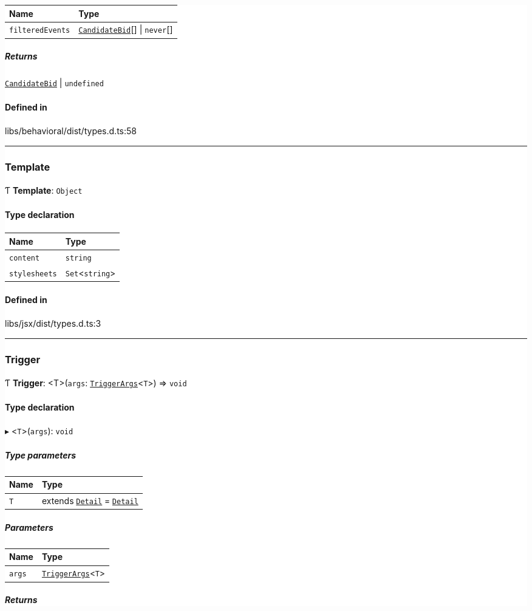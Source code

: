 | Name | Type |
| :------ | :------ |
| `filteredEvents` | [`CandidateBid`](plaited.index.md#candidatebid)[] \| `never`[] |

##### Returns

[`CandidateBid`](plaited.index.md#candidatebid) \| `undefined`

#### Defined in

libs/behavioral/dist/types.d.ts:58

___

### Template

Ƭ **Template**: `Object`

#### Type declaration

| Name | Type |
| :------ | :------ |
| `content` | `string` |
| `stylesheets` | `Set`<`string`\> |

#### Defined in

libs/jsx/dist/types.d.ts:3

___

### Trigger

Ƭ **Trigger**: <T\>(`args`: [`TriggerArgs`](plaited.index.md#triggerargs)<`T`\>) => `void`

#### Type declaration

▸ <`T`\>(`args`): `void`

##### Type parameters

| Name | Type |
| :------ | :------ |
| `T` | extends [`Detail`](plaited.index.md#detail) = [`Detail`](plaited.index.md#detail) |

##### Parameters

| Name | Type |
| :------ | :------ |
| `args` | [`TriggerArgs`](plaited.index.md#triggerargs)<`T`\> |

##### Returns
